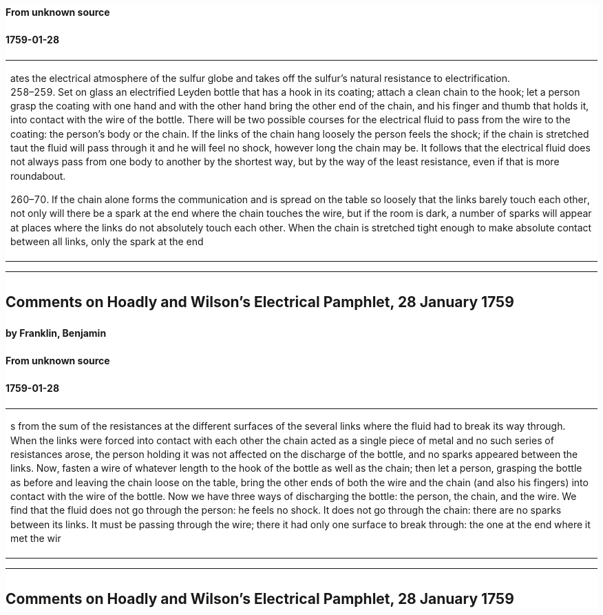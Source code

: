 #### From unknown source

#### 1759-01-28

<table style="width: 100%;"><tr><td style="width: 50%">

ates the electrical atmosphere of the sulfur globe and takes off the sulfur’s natural resistance to electrification.  
258–259. Set on glass an electrified Leyden bottle that has a hook in its coating; attach a clean chain to the hook; let a person grasp the coating with one hand and with the other hand bring the other end of the chain, and his finger and thumb that holds it, into contact with the wire of the bottle. There will be two possible courses for the electrical fluid to pass from the wire to the coating: the person’s body or the chain. If the links of the chain hang loosely the person feels the shock; if the chain is stretched taut the fluid will pass through it and he will feel no shock, however long the chain may be. It follows that the electrical fluid does not always pass from one body to another by the shortest way, but by the way of the least resistance, even if that is more roundabout.  
  
260–70. If the chain alone forms the communication and is spread on the table so loosely that the links barely touch each other, not only will there be a spark at the end where the chain touches the wire, but if the room is dark, a number of sparks will appear at places where the links do not absolutely touch each other. When the chain is stretched tight enough to make absolute contact between all links, only the spark at the end
</td></tr></table>

---

## Comments on Hoadly and Wilson’s Electrical Pamphlet, 28 January 1759

#### by Franklin, Benjamin

#### From unknown source

#### 1759-01-28

<table style="width: 100%;"><tr><td style="width: 50%">

s from the sum of the resistances at the different surfaces of the several links where the fluid had to break its way through. When the links were forced into contact with each other the chain acted as a single piece of metal and no such series of resistances arose, the person holding it was not affected on the discharge of the bottle, and no sparks appeared between the links. Now, fasten a wire of whatever length to the hook of the bottle as well as the chain; then let a person, grasping the bottle as before and leaving the chain loose on the table, bring the other ends of both the wire and the chain (and also his fingers) into contact with the wire of the bottle. Now we have three ways of discharging the bottle: the person, the chain, and the wire. We find that the fluid does not go through the person: he feels no shock. It does not go through the chain: there are no sparks between its links. It must be passing through the wire; there it had only one surface to break through: the one at the end where it met the wir
</td></tr></table>

---

## Comments on Hoadly and Wilson’s Electrical Pamphlet, 28 January 1759
